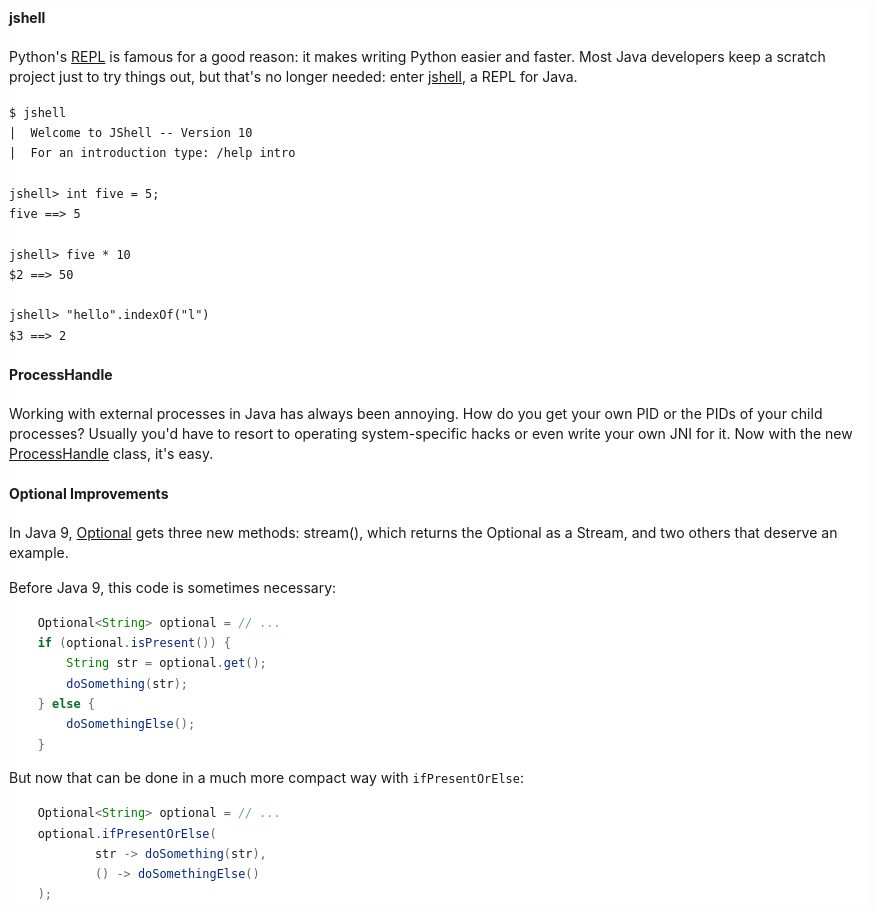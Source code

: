 #### jshell

Python's [REPL][repl] is famous for a good reason: it makes writing Python 
easier and faster. Most Java developers keep a scratch project just to try
things out, but that's no longer needed: enter [jshell][jshell], a REPL for
Java.

```
$ jshell
|  Welcome to JShell -- Version 10
|  For an introduction type: /help intro

jshell> int five = 5;
five ==> 5

jshell> five * 10
$2 ==> 50

jshell> "hello".indexOf("l")
$3 ==> 2
```

#### ProcessHandle

Working with external processes in Java has always been annoying. How do you
get your own PID or the PIDs of your child processes? Usually you'd have to
resort to operating system-specific hacks or even write your own JNI for it.
Now with the new [ProcessHandle][processhandle] class, it's easy.

#### Optional Improvements

In Java 9, [Optional][optionaljava9] gets three new methods: stream(), which
returns the Optional as a Stream, and two others that deserve an example.

Before Java 9, this code is sometimes necessary:

```java
    Optional<String> optional = // ...
    if (optional.isPresent()) {
        String str = optional.get();
        doSomething(str);
    } else {
        doSomethingElse();
    }
```

But now that can be done in a much more compact way with `ifPresentOrElse`:

```java
    Optional<String> optional = // ...
    optional.ifPresentOrElse(
            str -> doSomething(str),
            () -> doSomethingElse()
    );
```


[immutablemap]: http://docs.guava-libraries.googlecode.com/git/javadoc/com/google/common/collect/ImmutableMap.html
[immutablelist]: http://docs.guava-libraries.googlecode.com/git/javadoc/com/google/common/collect/ImmutableList.html
[immutableset]: http://docs.guava-libraries.googlecode.com/git/javadoc/com/google/common/collect/ImmutableSet.html
[depconverge]: https://maven.apache.org/enforcer/enforcer-rules/dependencyConvergence.html
[copydir]: http://commons.apache.org/proper/commons-io/javadocs/api-release/org/apache/commons/io/FileUtils.html#copyDirectory(java.io.File,%20java.io.File)
[writestring]: http://commons.apache.org/proper/commons-io/javadocs/api-release/org/apache/commons/io/FileUtils.html#writeStringToFile(java.io.File,%20java.lang.String)
[readlines]: http://commons.apache.org/proper/commons-io/javadocs/api-release/org/apache/commons/io/IOUtils.html#readLines(java.io.InputStream)
[guava]: https://github.com/google/guava
[cachebuilder]: http://docs.guava-libraries.googlecode.com/git-history/release/javadoc/com/google/common/cache/CacheBuilder.html
[immutablesorted]: http://docs.guava-libraries.googlecode.com/git-history/release/javadoc/com/google/common/collect/ImmutableSortedMultiset.html
[uninterrupt]: http://docs.guava-libraries.googlecode.com/git-history/release/javadoc/com/google/common/util/concurrent/Uninterruptibles.html
[lists]: http://docs.guava-libraries.googlecode.com/git-history/release/javadoc/com/google/common/collect/Lists.html
[maps]: http://docs.guava-libraries.googlecode.com/git-history/release/javadoc/com/google/common/collect/Maps.html
[sets]: http://docs.guava-libraries.googlecode.com/git-history/release/javadoc/com/google/common/collect/Sets.html
[collections2]: http://docs.guava-libraries.googlecode.com/git-history/release/javadoc/com/google/common/collect/Collections2.html
[rootpom]: https://gist.github.com/cxxr/10787344
[mavenexample]: http://books.sonatype.com/mvnex-book/reference/index.html
[jenkins]: http://jenkins-ci.org/
[travis]: https://travis-ci.org/
[cobertura]: http://cobertura.github.io/cobertura/
[coberturamaven]: http://mojo.codehaus.org/cobertura-maven-plugin/usage.html
[nexus]: http://www.sonatype.com/nexus
[artifactory]: http://www.jfrog.com/
[mavenrepo]: http://stackoverflow.com/questions/364775/should-we-use-nexus-or-artifactory-for-a-maven-repo
[artifactorymirror]: http://www.jfrog.com/confluence/display/RTF/Configuring+Artifacts+Resolution
[gson]: https://github.com/google/gson
[gsonguide]: https://sites.google.com/site/gson/gson-user-guide
[lombokguide]: http://jnb.ociweb.com/jnb/jnbJan2010.html
[play]: https://www.playframework.com/
[chef]: https://www.chef.io/chef/
[puppet]: https://puppetlabs.com/
[ansible]: http://www.ansible.com/home
[squadron]: http://www.gosquadron.com
[googlestyle]: http://google.github.io/styleguide/javaguide.html
[googlepractices]: http://google.github.io/styleguide/javaguide.html#s6-programming-practices
[di]: https://en.wikipedia.org/wiki/Dependency_injection
[spring]: http://projects.spring.io/spring-framework/
[springso]: http://programmers.stackexchange.com/questions/92393/what-does-the-spring-framework-do-should-i-use-it-why-or-why-not
[java8]: http://www.java8.org/
[javaslang]: http://javaslang.com/
[javastream]: http://blog.hartveld.com/2013/03/jdk-8-33-stream-api.html
[slf4j]: http://www.slf4j.org/
[slf4jmanual]: http://www.slf4j.org/manual.html
[junit]: https://junit.org/junit5/
[testng]: http://testng.org
[junitparam]: https://junit.org/junit5/docs/current/user-guide/#writing-tests-parameterized-tests
[junitext]: https://junit.org/junit5/docs/current/user-guide/#extensions
[junitassume]: https://junit.org/junit5/docs/current/user-guide/#writing-tests-assumptions
[jmock]: http://www.jmock.org/
[initializingbean]: http://docs.spring.io/spring/docs/3.2.6.RELEASE/javadoc-api/org/springframework/beans/factory/InitializingBean.html
[apachecommons]: http://commons.apache.org/
[lombok]: https://projectlombok.org/
[javatuples]: http://www.javatuples.org/
[dontbean]: http://www.javapractices.com/topic/TopicAction.do?Id=84
[nullable]: https://github.com/google/guice/wiki/UseNullable
[optional]: http://www.oracle.com/technetwork/articles/java/java8-optional-2175753.html
[jdbc]: http://docs.spring.io/spring/docs/4.0.3.RELEASE/javadoc-api/org/springframework/jdbc/core/JdbcTemplate.html
[jooq]: http://www.jooq.org/
[dao]: http://www.javapractices.com/topic/TopicAction.do?Id=66
[gradle]: http://gradle.org/
[intellij]: http://www.jetbrains.com/idea/
[intellijexample]: http://i.imgur.com/92ztcCd.png
[chronon]: http://blog.jetbrains.com/idea/2014/03/try-chronon-debugger-with-intellij-idea-13-1-eap/
[eclipse]: https://www.eclipse.org/
[dagger]: https://github.com/google/dagger
[guice]: https://github.com/google/guice
[netbeans]: https://netbeans.org/
[mat]: http://www.eclipse.org/mat/
[jmap]: http://docs.oracle.com/javase/7/docs/technotes/tools/share/jmap.html
[jrebel]: http://zeroturnaround.com/software/jrebel/
[taint]: https://en.wikipedia.org/wiki/Taint_checking
[builderex]: http://jlordiales.me/2012/12/13/the-builder-pattern-in-practice/
[javadocex]: http://docs.guava-libraries.googlecode.com/git-history/release/javadoc/com/google/common/collect/ImmutableMap.Builder.html
[dropwizard]: https://dropwizard.github.io/dropwizard/
[jersey]: https://jersey.java.net/
[springboot]: http://projects.spring.io/spring-boot/
[spark]: http://sparkjava.com/
[assertj]: http://joel-costigliola.github.io/assertj/index.html
[jaxrs]: https://en.wikipedia.org/wiki/Java_API_for_RESTful_Web_Services
[playdoc]: https://www.playframework.com/documentation/2.3.x/Anatomy
[java8datetime]: http://www.oracle.com/technetwork/articles/java/jf14-date-time-2125367.html
[checkedex]: http://docs.oracle.com/javase/7/docs/api/java/lang/Exception.html
[the-worst-mistake-of-computer-science]: https://www.lucidchart.com/techblog/2015/08/31/the-worst-mistake-of-computer-science/
[java9versioning]: https://jaxenter.com/java-9-version-numbering-scheme-137544.html
[hindleymilner]: https://en.wikipedia.org/wiki/Hindley–Milner_type_system
[java10typeinference]: https://developer.oracle.com/java/jdk-10-local-variable-type-inference
[processhandle]: https://docs.oracle.com/javase/9/docs/api/java/lang/ProcessHandle.html
[optionaljava9]: https://docs.oracle.com/javase/9/docs/api/java/util/Optional.html
[querydsl]: https://github.com/querydsl/querydsl
[hikaricp]: https://brettwooldridge.github.io/HikariCP/
[hikariopt]: https://github.com/brettwooldridge/HikariCP/wiki/Down-the-Rabbit-Hole
[awaitility]: https://github.com/awaitility/awaitility
[funcprog]: https://en.wikipedia.org/wiki/Functional_programming
[foreach]: https://docs.oracle.com/javase/8/docs/api/java/lang/Iterable.html#forEach-java.util.function.Consumer-
[streams]: https://docs.oracle.com/javase/8/docs/api/java/util/stream/package-summary.html
[javatime]: https://docs.oracle.com/javase/8/docs/api/java/time/package-summary.html
[caffeine]: https://github.com/ben-manes/caffeine
[metrics]: https://metrics.dropwizard.io/
[config]: https://github.com/lightbend/config
[hocon]: https://github.com/lightbend/config/blob/master/HOCON.md
[flyway]: https://flywaydb.org/
[flywayapi]: https://flywaydb.org/getstarted/firststeps/api
[jacoco]: https://www.jacoco.org/jacoco/
[pit]: http://pitest.org/
[jool]: https://github.com/jOOQ/jOOL
[jackson]: https://github.com/FasterXML/jackson
[jshell]: https://docs.oracle.com/javase/9/jshell/introduction-jshell.htm
[repl]: https://en.wikipedia.org/wiki/Read%E2%80%93eval%E2%80%93print_loop
[mockito]: https://site.mockito.org/